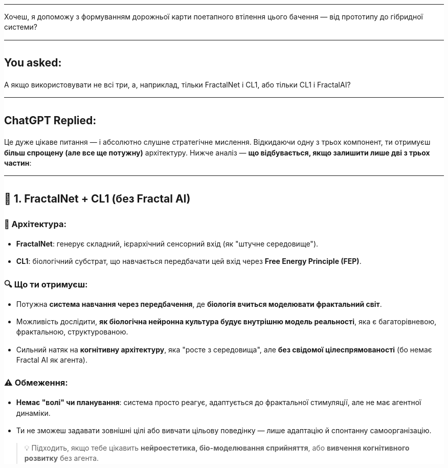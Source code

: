 * * *

Хочеш, я допоможу з формуванням дорожньої карти поетапного втілення цього бачення — від прототипу до гібридної системи?

---

You asked:
----------

А якщо використовувати не всі три, а, наприклад, тільки FractalNet і CL1, або тільки CL1 і FractalAI?

---

ChatGPT Replied:
----------------

Це дуже цікаве питання — і абсолютно слушне стратегічне мислення. Відкидаючи одну з трьох компонент, ти отримуєш **більш спрощену (але все ще потужну)** архітектуру. Нижче аналіз — **що відбувається, якщо залишити лише дві з трьох частин**:

* * *

🧩 1. **FractalNet + CL1** (без Fractal AI)
-------------------------------------------

### 🧠 Архітектура:

*   **FractalNet**: генерує складний, ієрархічний сенсорний вхід (як "штучне середовище").
    
*   **CL1**: біологічний субстрат, що навчається передбачати цей вхід через **Free Energy Principle (FEP)**.
    

### 🔍 Що ти отримуєш:

*   Потужна **система навчання через передбачення**, де **біологія вчиться моделювати фрактальний світ**.
    
*   Можливість дослідити, **як біологічна нейронна культура будує внутрішню модель реальності**, яка є багаторівневою, фрактальною, структурованою.
    
*   Сильний натяк на **когнітивну архітектуру**, яка "росте з середовища", але **без свідомої цілеспрямованості** (бо немає Fractal AI як агента).
    

### ⚠️ Обмеження:

*   **Немає "волі" чи планування**: система просто реагує, адаптується до фрактальної стимуляції, але не має агентної динаміки.
    
*   Ти не зможеш задавати зовнішні цілі або вивчати цільову поведінку — лише адаптацію й спонтанну самоорганізацію.
    

> 💡 Підходить, якщо тебе цікавить **нейроестетика, біо-моделювання сприйняття**, або **вивчення когнітивного розвитку** без агента.
